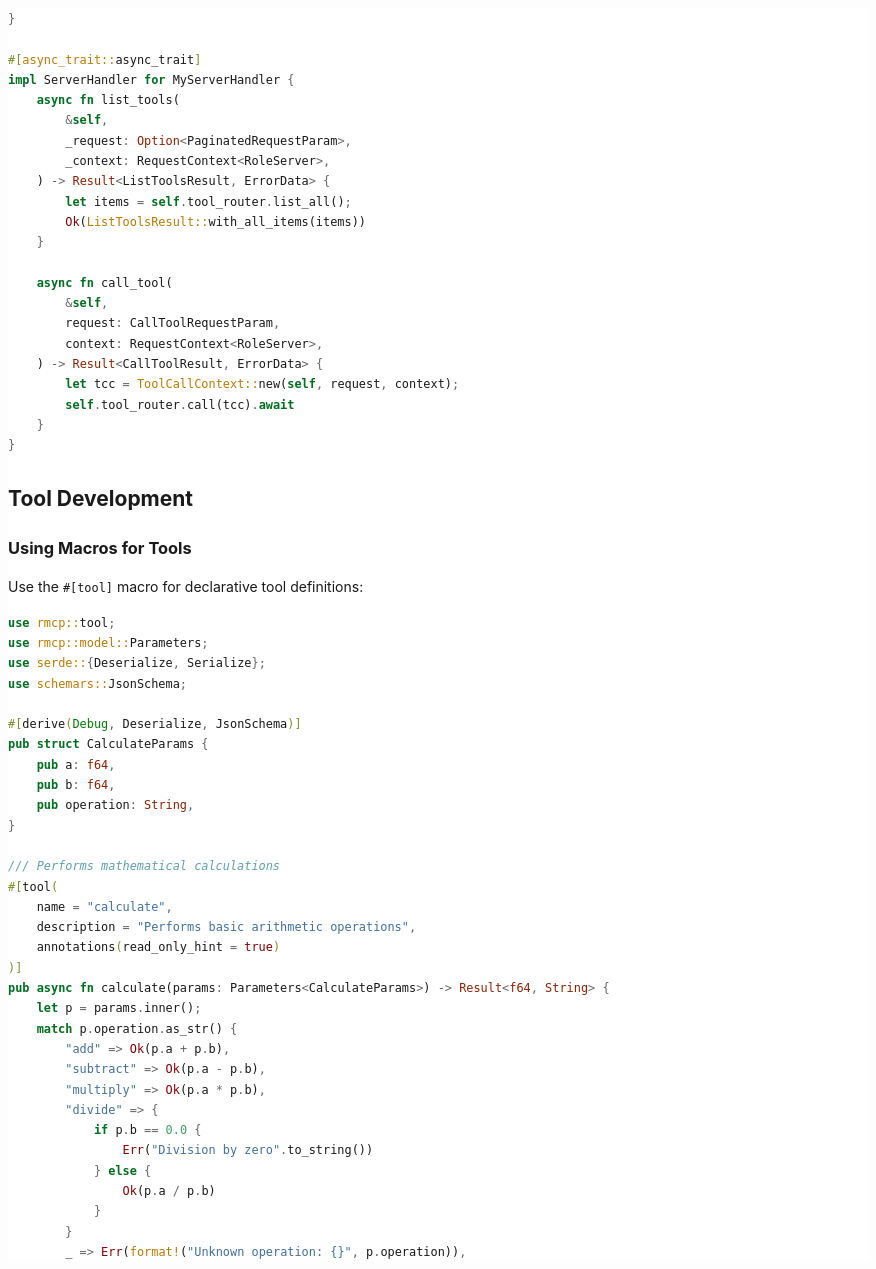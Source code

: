 ```rust
}

#[async_trait::async_trait]
impl ServerHandler for MyServerHandler {
    async fn list_tools(
        &self,
        _request: Option<PaginatedRequestParam>,
        _context: RequestContext<RoleServer>,
    ) -> Result<ListToolsResult, ErrorData> {
        let items = self.tool_router.list_all();
        Ok(ListToolsResult::with_all_items(items))
    }
    
    async fn call_tool(
        &self,
        request: CallToolRequestParam,
        context: RequestContext<RoleServer>,
    ) -> Result<CallToolResult, ErrorData> {
        let tcc = ToolCallContext::new(self, request, context);
        self.tool_router.call(tcc).await
    }
}
```

## Tool Development

### Using Macros for Tools

Use the `#[tool]` macro for declarative tool definitions:

```rust
use rmcp::tool;
use rmcp::model::Parameters;
use serde::{Deserialize, Serialize};
use schemars::JsonSchema;

#[derive(Debug, Deserialize, JsonSchema)]
pub struct CalculateParams {
    pub a: f64,
    pub b: f64,
    pub operation: String,
}

/// Performs mathematical calculations
#[tool(
    name = "calculate",
    description = "Performs basic arithmetic operations",
    annotations(read_only_hint = true)
)]
pub async fn calculate(params: Parameters<CalculateParams>) -> Result<f64, String> {
    let p = params.inner();
    match p.operation.as_str() {
        "add" => Ok(p.a + p.b),
        "subtract" => Ok(p.a - p.b),
        "multiply" => Ok(p.a * p.b),
        "divide" => {
            if p.b == 0.0 {
                Err("Division by zero".to_string())
            } else {
                Ok(p.a / p.b)
            }
        }
        _ => Err(format!("Unknown operation: {}", p.operation)),
```